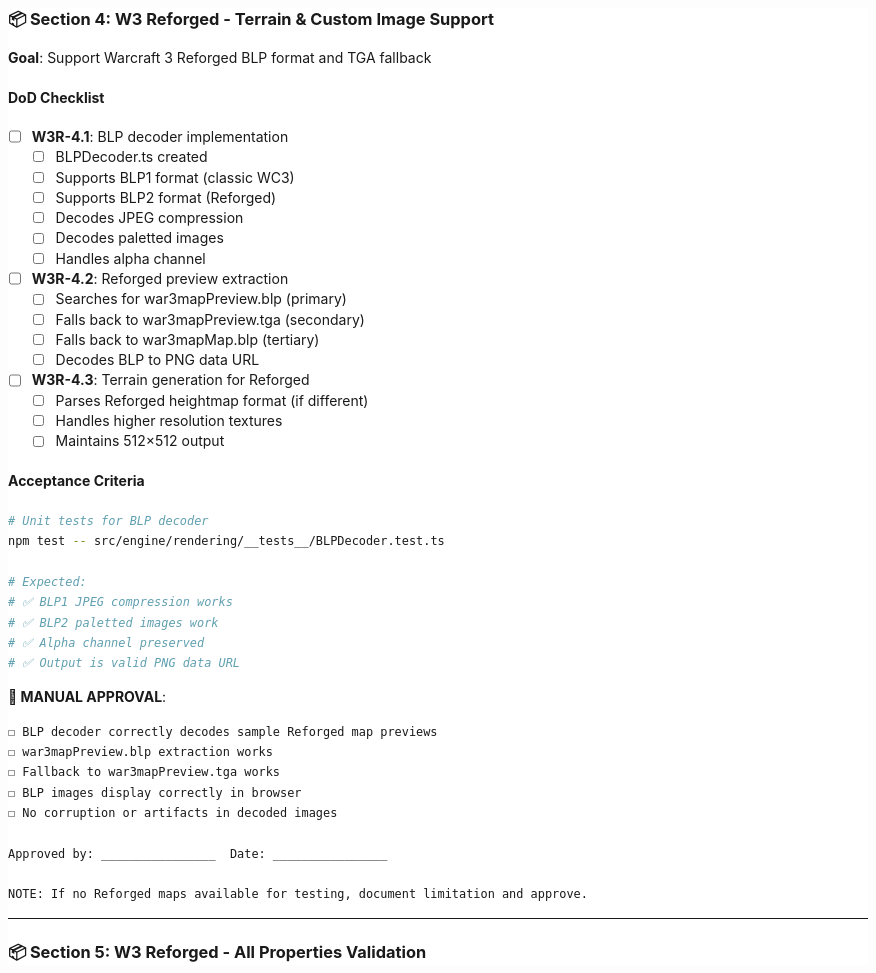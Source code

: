### 📦 Section 4: W3 Reforged - Terrain & Custom Image Support

**Goal**: Support Warcraft 3 Reforged BLP format and TGA fallback

#### DoD Checklist

- [ ] **W3R-4.1**: BLP decoder implementation
  - [ ] BLPDecoder.ts created
  - [ ] Supports BLP1 format (classic WC3)
  - [ ] Supports BLP2 format (Reforged)
  - [ ] Decodes JPEG compression
  - [ ] Decodes paletted images
  - [ ] Handles alpha channel

- [ ] **W3R-4.2**: Reforged preview extraction
  - [ ] Searches for war3mapPreview.blp (primary)
  - [ ] Falls back to war3mapPreview.tga (secondary)
  - [ ] Falls back to war3mapMap.blp (tertiary)
  - [ ] Decodes BLP to PNG data URL

- [ ] **W3R-4.3**: Terrain generation for Reforged
  - [ ] Parses Reforged heightmap format (if different)
  - [ ] Handles higher resolution textures
  - [ ] Maintains 512×512 output

#### Acceptance Criteria

```bash
# Unit tests for BLP decoder
npm test -- src/engine/rendering/__tests__/BLPDecoder.test.ts

# Expected:
# ✅ BLP1 JPEG compression works
# ✅ BLP2 paletted images work
# ✅ Alpha channel preserved
# ✅ Output is valid PNG data URL
```

**👤 MANUAL APPROVAL**:
```
☐ BLP decoder correctly decodes sample Reforged map previews
☐ war3mapPreview.blp extraction works
☐ Fallback to war3mapPreview.tga works
☐ BLP images display correctly in browser
☐ No corruption or artifacts in decoded images

Approved by: ________________  Date: ________________

NOTE: If no Reforged maps available for testing, document limitation and approve.
```

---

### 📦 Section 5: W3 Reforged - All Properties Validation
